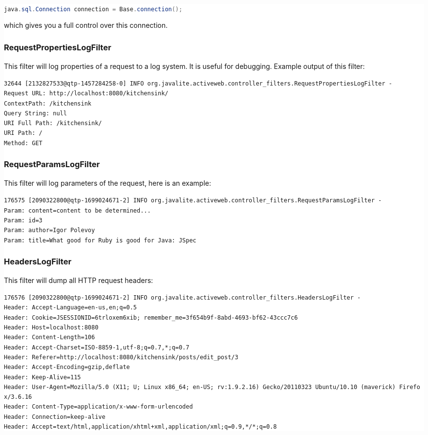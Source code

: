 ~~~~ {.java  .numberLines}
java.sql.Connection connection = Base.connection();
~~~~

which gives you a full control over this connection.

### RequestPropertiesLogFilter

This filter will log properties of a request to a log system. It is useful for debugging. Example output of this filter:

~~~~ {.prettyprint}
32644 [2132827533@qtp-1457284258-0] INFO org.javalite.activeweb.controller_filters.RequestPropertiesLogFilter -
Request URL: http://localhost:8080/kitchensink/
ContextPath: /kitchensink
Query String: null
URI Full Path: /kitchensink/
URI Path: /
Method: GET
~~~~

### RequestParamsLogFilter

This filter will log parameters of the request, here is an example:

~~~~ {.prettyprint}
176575 [2090322800@qtp-1699024671-2] INFO org.javalite.activeweb.controller_filters.RequestParamsLogFilter -
Param: content=content to be determined...
Param: id=3
Param: author=Igor Polevoy
Param: title=What good for Ruby is good for Java: JSpec
~~~~

### HeadersLogFilter

This filter will dump all HTTP request headers:

~~~~ {.prettyprint}
176576 [2090322800@qtp-1699024671-2] INFO org.javalite.activeweb.controller_filters.HeadersLogFilter -
Header: Accept-Language=en-us,en;q=0.5
Header: Cookie=JSESSIONID=6trloxem6xib; remember_me=3f654b9f-8abd-4693-bf62-43ccc7c6
Header: Host=localhost:8080
Header: Content-Length=106
Header: Accept-Charset=ISO-8859-1,utf-8;q=0.7,*;q=0.7
Header: Referer=http://localhost:8080/kitchensink/posts/edit_post/3
Header: Accept-Encoding=gzip,deflate
Header: Keep-Alive=115
Header: User-Agent=Mozilla/5.0 (X11; U; Linux x86_64; en-US; rv:1.9.2.16) Gecko/20110323 Ubuntu/10.10 (maverick) Firefox/3.6.16
Header: Content-Type=application/x-www-form-urlencoded
Header: Connection=keep-alive
Header: Accept=text/html,application/xhtml+xml,application/xml;q=0.9,*/*;q=0.8
~~~~
